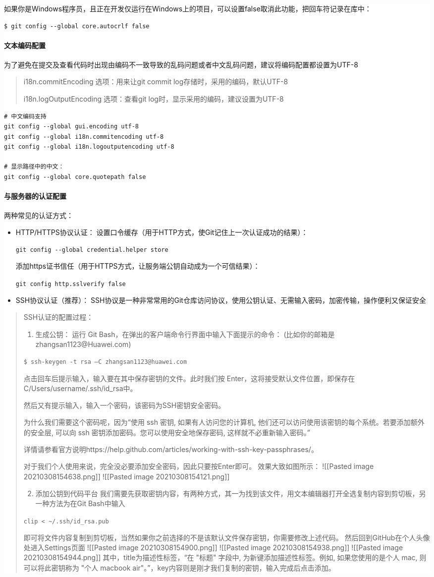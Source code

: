 如果你是Windows程序员，且正在开发仅运行在Windows上的项目，可以设置false取消此功能，把回车符记录在库中：
```shell
$ git config --global core.autocrlf false
```
#### 文本编码配置
为了避免在提交及查看代码时出现由编码不一致导致的乱码问题或者中文乱码问题，建议将编码配置都设置为UTF-8
>i18n.commitEncoding 选项：用来让git commit log存储时，采用的编码，默认UTF-8
>
>i18n.logOutputEncoding 选项：查看git log时，显示采用的编码，建议设置为UTF-8
```shell
# 中文编码支持
git config --global gui.encoding utf-8
git config --global i18n.commitencoding utf-8
git config --global i18n.logoutputencoding utf-8

# 显示路径中的中文：
git config --global core.quotepath false
```
#### 与服务器的认证配置
两种常见的认证方式：
- HTTP/HTTPS协议认证：
	设置口令缓存（用于HTTP方式，使Git记住上一次认证成功的结果）：
	```shell
	git config --global credential.helper store
	```
	添加https证书信任（用于HTTPS方式，让服务端公钥自动成为一个可信结果）：
	```shell
	git config http.sslverify false
	```
- SSH协议认证（推荐）：
SSH协议是一种非常常用的Git仓库访问协议，使用公钥认证、无需输入密码，加密传输，操作便利又保证安全
>SSH认证的配置过程：
>1. 生成公钥：
>运行 Git Bash，在弹出的客户端命令行界面中输入下面提示的命令：
(比如你的邮箱是 zhangsan1123\@Huawei.com)
>```shell
>$ ssh-keygen -t rsa –C zhangsan1123@huawei.com
>```
>点击回车后提示输入，输入要在其中保存密钥的文件。此时我们按 Enter，这将接受默认文件位置，即保存在C/Users/username/.ssh/id_rsa中。
>
>然后又有提示输入，输入一个密码，该密码为SSH密钥安全密码。
>
>为什么我们需要这个密码呢，因为“使用 ssh 密钥, 如果有人访问您的计算机, 他们还可以访问使用该密钥的每个系统。若要添加额外的安全层, 可以向 ssh 密钥添加密码。您可以使用安全地保存密码, 这样就不必重新输入密码。”
>
>详情请参看官方说明https://help.github.com/articles/working-with-ssh-key-passphrases/。
>
>对于我们个人使用来说，完全没必要添加安全密码，因此只要按Enter即可。
>效果大致如图所示：
>![[Pasted image 20210308154638.png]]
>![[Pasted image 20210308154121.png]]
>
>2. 添加公钥到代码平台
>我们需要先获取密钥内容，有两种方式，其一为找到该文件，用文本编辑器打开全选复制内容到剪切板，另一种方法为在Git Bash中输入
>```shell
>clip < ~/.ssh/id_rsa.pub
>```
>即可将文件内容复制到剪切板，当然如果你之前选择的不是该默认文件保存密钥，你需要修改上述代码。
>然后回到GitHub在个人头像处进入Settings页面
>![[Pasted image 20210308154900.png]]
>![[Pasted image 20210308154938.png]]
>![[Pasted image 20210308154944.png]]
>其中，title为描述性标签，“在 "标题" 字段中, 为新键添加描述性标签。例如, 如果您使用的是个人 mac, 则可以将此密钥称为 "个人 macbook air"。”，key内容则是刚才我们复制的密钥，输入完成后点击添加。